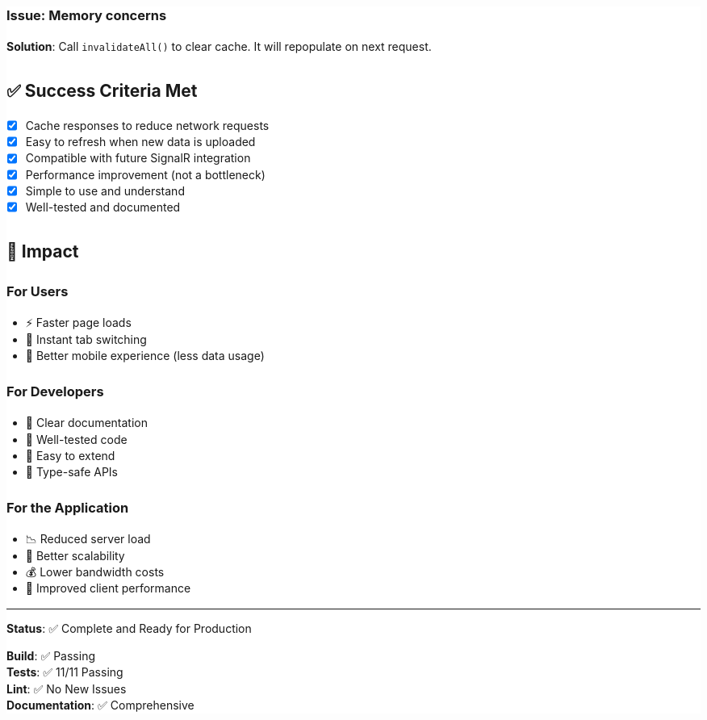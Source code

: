 ### Issue: Memory concerns
**Solution**: Call `invalidateAll()` to clear cache. It will repopulate on next request.

## ✅ Success Criteria Met

- [x] Cache responses to reduce network requests
- [x] Easy to refresh when new data is uploaded
- [x] Compatible with future SignalR integration
- [x] Performance improvement (not a bottleneck)
- [x] Simple to use and understand
- [x] Well-tested and documented

## 🎉 Impact

### For Users
- ⚡ Faster page loads
- 🔄 Instant tab switching
- 📱 Better mobile experience (less data usage)

### For Developers
- 📝 Clear documentation
- 🧪 Well-tested code
- 🔧 Easy to extend
- 🎯 Type-safe APIs

### For the Application
- 📉 Reduced server load
- 🚀 Better scalability
- 💰 Lower bandwidth costs
- 🔋 Improved client performance

---

**Status**: ✅ Complete and Ready for Production

**Build**: ✅ Passing  
**Tests**: ✅ 11/11 Passing  
**Lint**: ✅ No New Issues  
**Documentation**: ✅ Comprehensive
